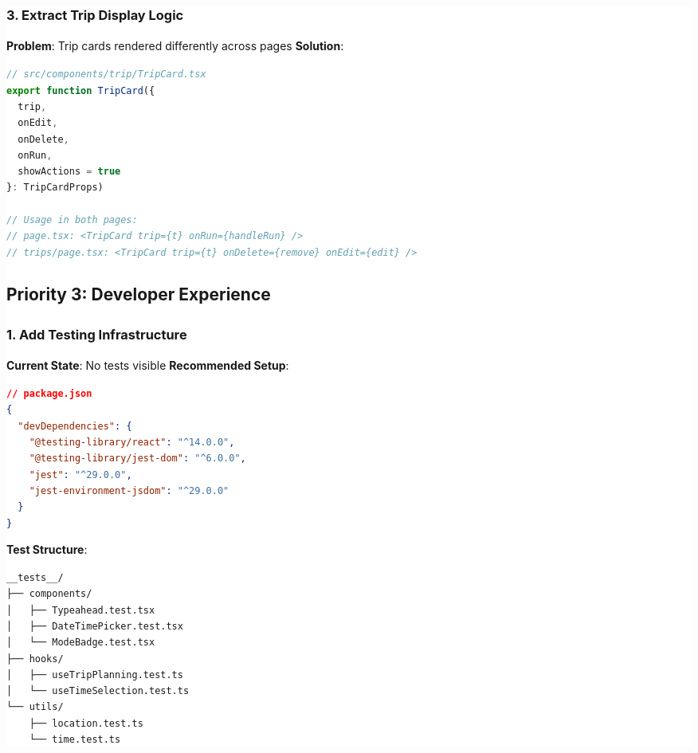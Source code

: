 ### 3. Extract Trip Display Logic

**Problem**: Trip cards rendered differently across pages
**Solution**:
```typescript
// src/components/trip/TripCard.tsx
export function TripCard({ 
  trip, 
  onEdit, 
  onDelete, 
  onRun,
  showActions = true 
}: TripCardProps)

// Usage in both pages:
// page.tsx: <TripCard trip={t} onRun={handleRun} />
// trips/page.tsx: <TripCard trip={t} onDelete={remove} onEdit={edit} />
```

## Priority 3: Developer Experience

### 1. Add Testing Infrastructure

**Current State**: No tests visible
**Recommended Setup**:
```json
// package.json
{
  "devDependencies": {
    "@testing-library/react": "^14.0.0",
    "@testing-library/jest-dom": "^6.0.0",
    "jest": "^29.0.0",
    "jest-environment-jsdom": "^29.0.0"
  }
}
```

**Test Structure**:
```
__tests__/
├── components/
│   ├── Typeahead.test.tsx
│   ├── DateTimePicker.test.tsx
│   └── ModeBadge.test.tsx
├── hooks/
│   ├── useTripPlanning.test.ts
│   └── useTimeSelection.test.ts
└── utils/
    ├── location.test.ts
    └── time.test.ts
```
